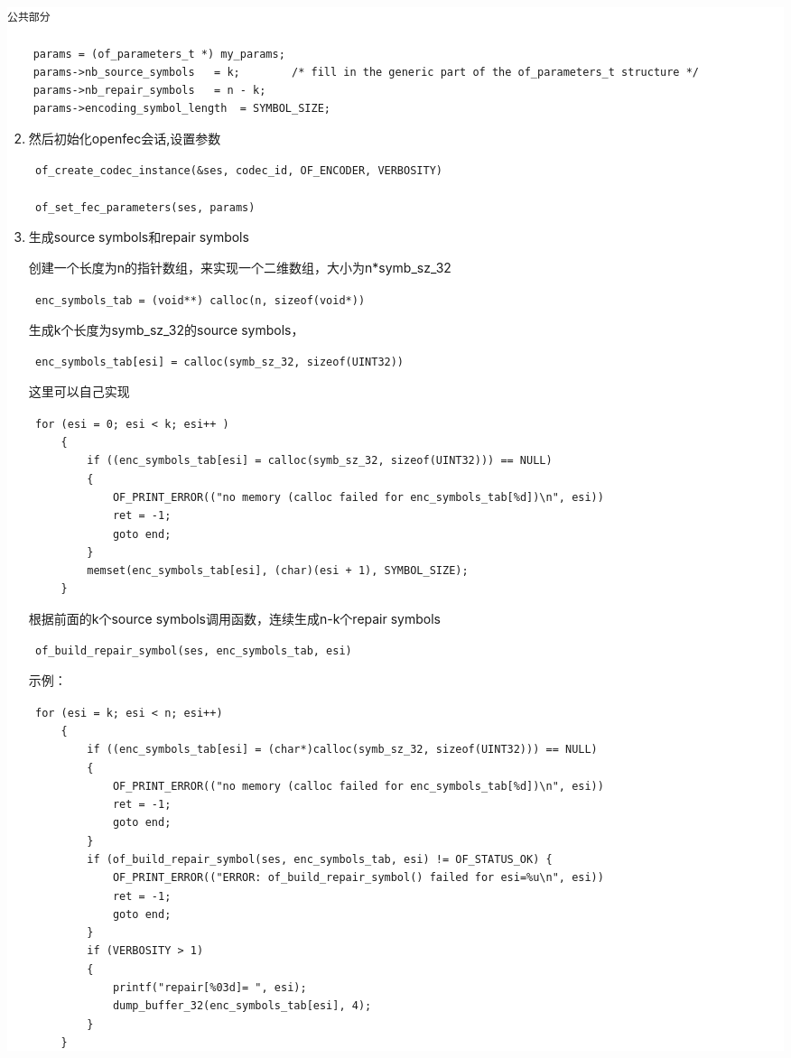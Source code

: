 	公共部分
	
		params = (of_parameters_t *) my_params;
		params->nb_source_symbols	= k;		/* fill in the generic part of the of_parameters_t structure */
		params->nb_repair_symbols	= n - k;
		params->encoding_symbol_length	= SYMBOL_SIZE;
	
2. 然后初始化openfec会话,设置参数

		of_create_codec_instance(&ses, codec_id, OF_ENCODER, VERBOSITY)
	
		of_set_fec_parameters(ses, params)

3. 生成source symbols和repair symbols

	创建一个长度为n的指针数组，来实现一个二维数组，大小为n*symb_sz_32
		
		enc_symbols_tab = (void**) calloc(n, sizeof(void*))
	生成k个长度为symb_sz_32的source symbols，
	
		enc_symbols_tab[esi] = calloc(symb_sz_32, sizeof(UINT32))
	这里可以自己实现
	
		for (esi = 0; esi < k; esi++ )
			{
				if ((enc_symbols_tab[esi] = calloc(symb_sz_32, sizeof(UINT32))) == NULL)
				{
					OF_PRINT_ERROR(("no memory (calloc failed for enc_symbols_tab[%d])\n", esi))
					ret = -1;
					goto end;
				}
				memset(enc_symbols_tab[esi], (char)(esi + 1), SYMBOL_SIZE);
			}
	
	根据前面的k个source symbols调用函数，连续生成n-k个repair symbols
	
		of_build_repair_symbol(ses, enc_symbols_tab, esi)
		
	示例：
	
		for (esi = k; esi < n; esi++)
			{
				if ((enc_symbols_tab[esi] = (char*)calloc(symb_sz_32, sizeof(UINT32))) == NULL)
				{
					OF_PRINT_ERROR(("no memory (calloc failed for enc_symbols_tab[%d])\n", esi))
					ret = -1;
					goto end;
				}
				if (of_build_repair_symbol(ses, enc_symbols_tab, esi) != OF_STATUS_OK) {
					OF_PRINT_ERROR(("ERROR: of_build_repair_symbol() failed for esi=%u\n", esi))
					ret = -1;
					goto end;
				}
				if (VERBOSITY > 1)
				{
					printf("repair[%03d]= ", esi);
					dump_buffer_32(enc_symbols_tab[esi], 4);
				}
			}
		